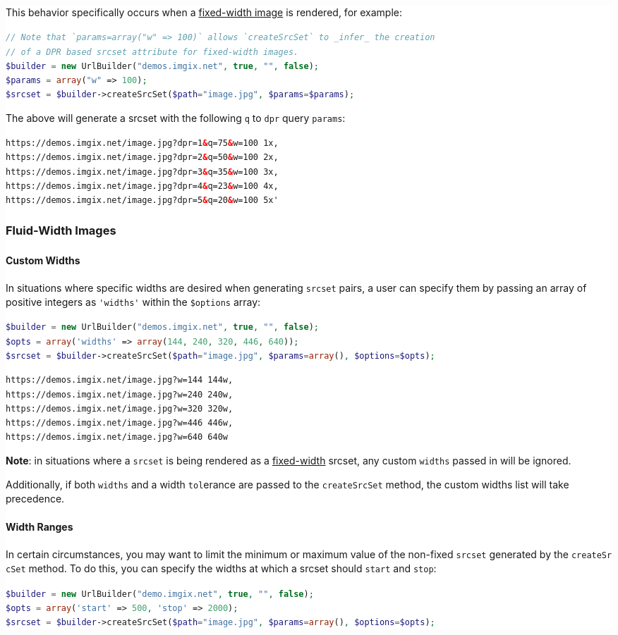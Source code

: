 This behavior specifically occurs when a [fixed-width image](#fixed-width-images) is rendered, for example:

```php
// Note that `params=array("w" => 100)` allows `createSrcSet` to _infer_ the creation
// of a DPR based srcset attribute for fixed-width images.
$builder = new UrlBuilder("demos.imgix.net", true, "", false);
$params = array("w" => 100);
$srcset = $builder->createSrcSet($path="image.jpg", $params=$params);
```

The above will generate a srcset with the following `q` to `dpr` query `params`:

```html
https://demos.imgix.net/image.jpg?dpr=1&q=75&w=100 1x,
https://demos.imgix.net/image.jpg?dpr=2&q=50&w=100 2x,
https://demos.imgix.net/image.jpg?dpr=3&q=35&w=100 3x,
https://demos.imgix.net/image.jpg?dpr=4&q=23&w=100 4x,
https://demos.imgix.net/image.jpg?dpr=5&q=20&w=100 5x'
```

### Fluid-Width Images

#### Custom Widths

In situations where specific widths are desired when generating `srcset` pairs, a user can specify them by passing an array of positive integers as `'widths'` within the `$options` array:

``` php
$builder = new UrlBuilder("demos.imgix.net", true, "", false);
$opts = array('widths' => array(144, 240, 320, 446, 640));
$srcset = $builder->createSrcSet($path="image.jpg", $params=array(), $options=$opts);
```

```html
https://demos.imgix.net/image.jpg?w=144 144w,
https://demos.imgix.net/image.jpg?w=240 240w,
https://demos.imgix.net/image.jpg?w=320 320w,
https://demos.imgix.net/image.jpg?w=446 446w,
https://demos.imgix.net/image.jpg?w=640 640w
```

**Note**: in situations where a `srcset` is being rendered as a [fixed-width](#fixed-width-images) srcset, any custom `widths` passed in will be ignored.

Additionally, if both `widths` and a width `tol`erance are passed to the `createSrcSet` method, the custom widths list will take precedence.

#### Width Ranges

In certain circumstances, you may want to limit the minimum or maximum value of the non-fixed `srcset` generated by the `createSrcSet` method. To do this, you can specify the widths at which a srcset should `start` and `stop`:

```php
$builder = new UrlBuilder("demo.imgix.net", true, "", false);
$opts = array('start' => 500, 'stop' => 2000);
$srcset = $builder->createSrcSet($path="image.jpg", $params=array(), $options=$opts);
```
